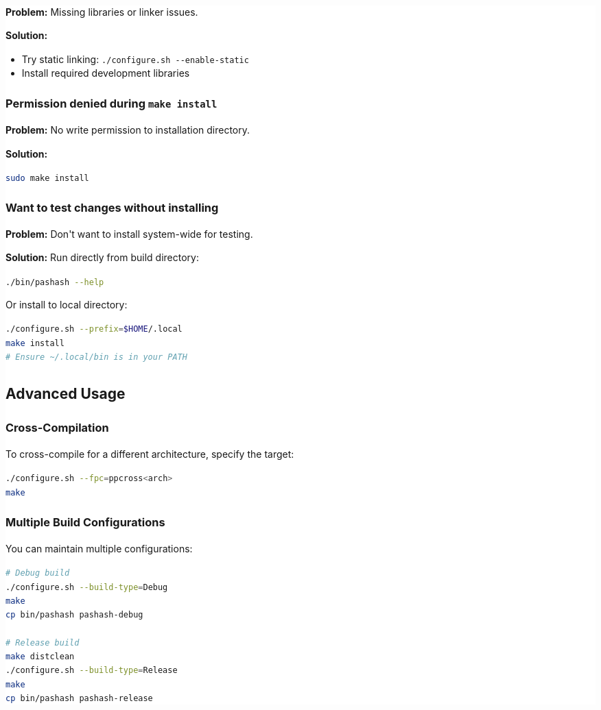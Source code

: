 **Problem:** Missing libraries or linker issues.

**Solution:**
- Try static linking: `./configure.sh --enable-static`
- Install required development libraries

### Permission denied during `make install`

**Problem:** No write permission to installation directory.

**Solution:**
```bash
sudo make install
```

### Want to test changes without installing

**Problem:** Don't want to install system-wide for testing.

**Solution:**
Run directly from build directory:
```bash
./bin/pashash --help
```

Or install to local directory:
```bash
./configure.sh --prefix=$HOME/.local
make install
# Ensure ~/.local/bin is in your PATH
```

## Advanced Usage

### Cross-Compilation

To cross-compile for a different architecture, specify the target:

```bash
./configure.sh --fpc=ppcross<arch>
make
```

### Multiple Build Configurations

You can maintain multiple configurations:

```bash
# Debug build
./configure.sh --build-type=Debug
make
cp bin/pashash pashash-debug

# Release build
make distclean
./configure.sh --build-type=Release
make
cp bin/pashash pashash-release
```
